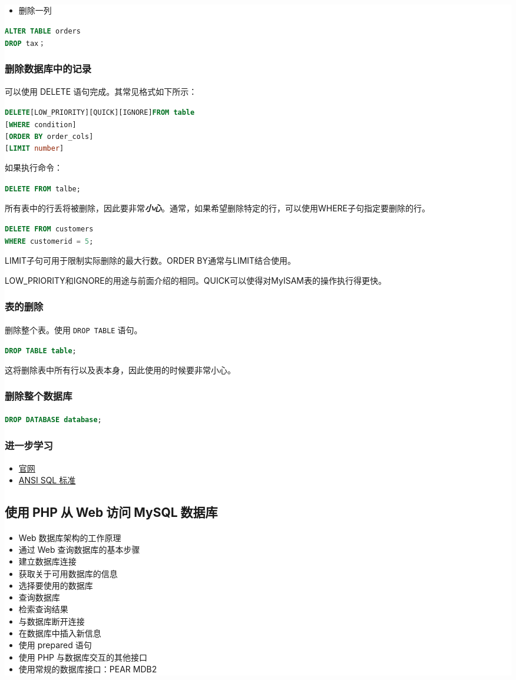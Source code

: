 - 删除一列

```sql
ALTER TABLE orders
DROP tax；
```

### 删除数据库中的记录

可以使用 DELETE 语句完成。其常见格式如下所示：

```sql
DELETE[LOW_PRIORITY][QUICK][IGNORE]FROM table
[WHERE condition]
[ORDER BY order_cols]
[LIMIT number]
```

如果执行命令：

```sql
DELETE FROM talbe;
```

所有表中的行丢将被删除，因此要非常***小心***。通常，如果希望删除特定的行，可以使用WHERE子句指定要删除的行。

```sql
DELETE FROM customers
WHERE customerid = 5;
```

LIMIT子句可用于限制实际删除的最大行数。ORDER BY通常与LIMIT结合使用。

LOW_PRIORITY和IGNORE的用途与前面介绍的相同。QUICK可以使得对MyISAM表的操作执行得更快。

### 表的删除

删除整个表。使用 `DROP TABLE` 语句。

```sql
DROP TABLE table;
```

这将删除表中所有行以及表本身，因此使用的时候要非常小心。

### 删除整个数据库

```sql
DROP DATABASE database;
```

### 进一步学习

- [官网](https://www.mysql.com)
- [ANSI SQL 标准](https://www.ansi.org/)

## 使用 PHP 从 Web 访问 MySQL 数据库

- Web 数据库架构的工作原理
- 通过 Web 查询数据库的基本步骤
- 建立数据库连接
- 获取关于可用数据库的信息
- 选择要使用的数据库
- 查询数据库
- 检索查询结果
- 与数据库断开连接
- 在数据库中插入新信息
- 使用 prepared 语句
- 使用 PHP 与数据库交互的其他接口
- 使用常规的数据库接口：PEAR MDB2
